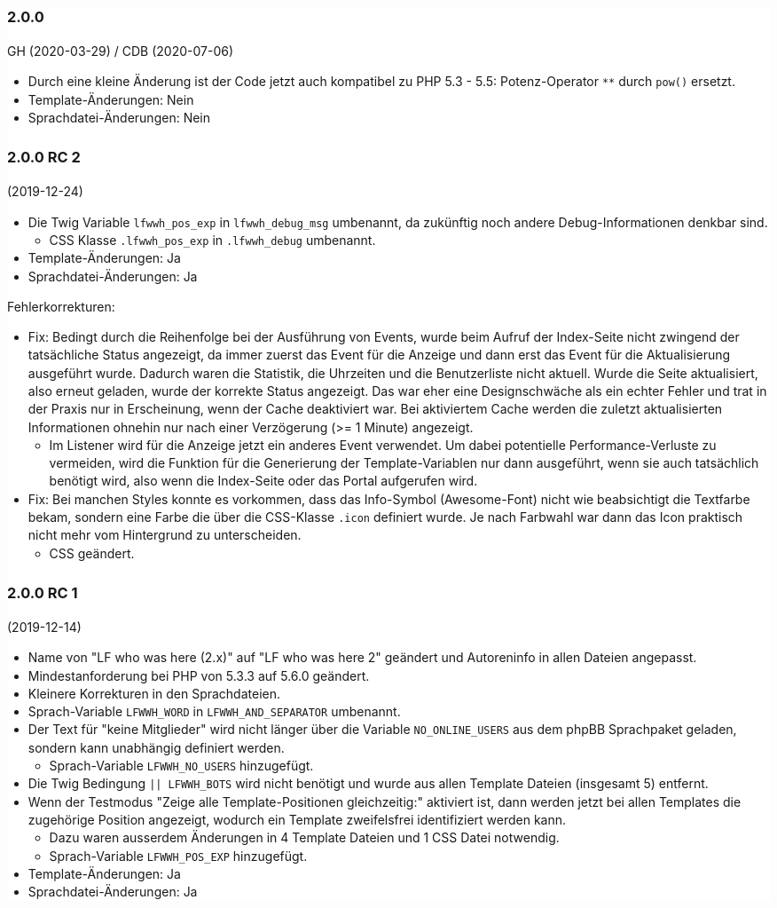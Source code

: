 ### 2.0.0
GH (2020-03-29) / CDB (2020-07-06)

* Durch eine kleine Änderung ist der Code jetzt auch kompatibel zu PHP 5.3 - 5.5: Potenz-Operator `**` durch `pow()` ersetzt.
* Template-Änderungen: Nein
* Sprachdatei-Änderungen: Nein

### 2.0.0 RC 2
(2019-12-24)

* Die Twig Variable `lfwwh_pos_exp` in `lfwwh_debug_msg` umbenannt, da zukünftig noch andere Debug-Informationen denkbar sind.
  * CSS Klasse `.lfwwh_pos_exp` in `.lfwwh_debug` umbenannt.
* Template-Änderungen: Ja
* Sprachdatei-Änderungen: Ja

Fehlerkorrekturen:

* Fix: Bedingt durch die Reihenfolge bei der Ausführung von Events, wurde beim Aufruf der Index-Seite nicht zwingend der tatsächliche Status angezeigt, da immer zuerst das Event für die Anzeige und dann erst das Event für die Aktualisierung ausgeführt wurde. Dadurch waren die Statistik, die Uhrzeiten und die Benutzerliste nicht aktuell. Wurde die Seite aktualisiert, also erneut geladen, wurde der korrekte Status angezeigt. Das war eher eine Designschwäche als ein echter Fehler und trat in der Praxis nur in Erscheinung, wenn der Cache deaktiviert war. Bei aktiviertem Cache werden die zuletzt aktualisierten Informationen ohnehin nur nach einer Verzögerung (>= 1 Minute) angezeigt.
  * Im Listener wird für die Anzeige jetzt ein anderes Event verwendet. Um dabei potentielle Performance-Verluste zu vermeiden, wird die Funktion für die Generierung der Template-Variablen nur dann ausgeführt, wenn sie auch tatsächlich benötigt wird, also wenn die Index-Seite oder das Portal aufgerufen wird.
* Fix: Bei manchen Styles konnte es vorkommen, dass das Info-Symbol (Awesome-Font) nicht wie beabsichtigt die Textfarbe bekam, sondern eine Farbe die über die CSS-Klasse `.icon` definiert wurde. Je nach Farbwahl war dann das Icon praktisch nicht mehr vom Hintergrund zu unterscheiden.
  * CSS geändert.

### 2.0.0 RC 1
(2019-12-14)

* Name von "LF who was here (2.x)" auf "LF who was here 2" geändert und Autoreninfo in allen Dateien angepasst.
* Mindestanforderung bei PHP von 5.3.3 auf 5.6.0 geändert.
* Kleinere Korrekturen in den Sprachdateien.
* Sprach-Variable `LFWWH_WORD` in `LFWWH_AND_SEPARATOR` umbenannt.
* Der Text für "keine Mitglieder" wird nicht länger über die Variable `NO_ONLINE_USERS` aus dem phpBB Sprachpaket geladen, sondern kann unabhängig definiert werden.
  * Sprach-Variable `LFWWH_NO_USERS` hinzugefügt.
* Die Twig Bedingung `|| LFWWH_BOTS` wird nicht benötigt und wurde aus allen Template Dateien (insgesamt 5) entfernt.
* Wenn der Testmodus "Zeige alle Template-Positionen gleichzeitig:" aktiviert ist, dann werden jetzt bei allen Templates die zugehörige Position angezeigt, wodurch ein Template zweifelsfrei identifiziert werden kann. 
  * Dazu waren ausserdem Änderungen in 4 Template Dateien und 1 CSS Datei notwendig.
  * Sprach-Variable `LFWWH_POS_EXP` hinzugefügt.
* Template-Änderungen: Ja
* Sprachdatei-Änderungen: Ja
